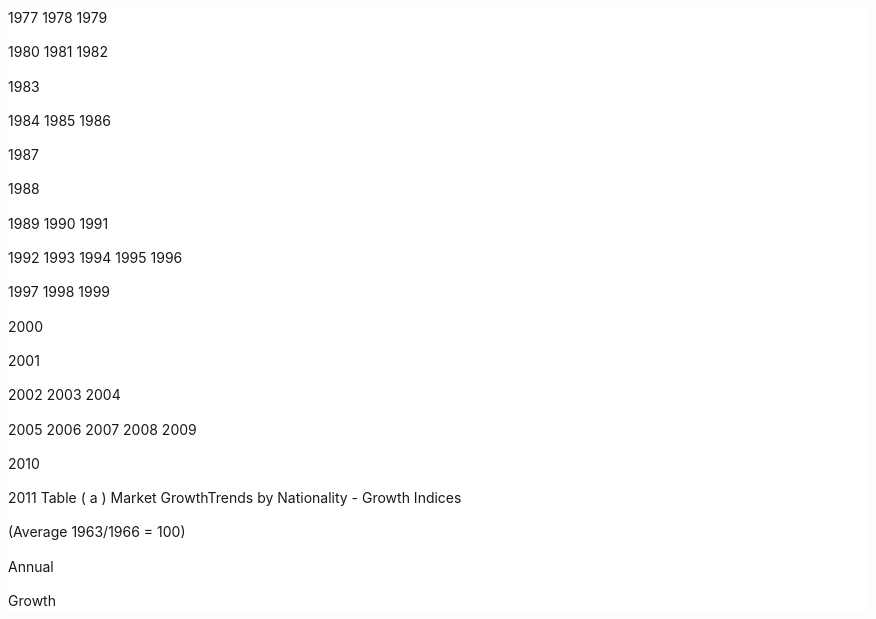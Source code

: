 1977
1978
1979

1980
1981
1982

1983

1984
1985
1986

1987

1988

1989
1990
1991

1992
1993
1994
1995
1996

1997
1998
1999

2000

2001

2002
2003
2004

2005
2006
2007
2008
2009

2010

2011
Table ( a )
Market GrowthTrends by Nationality - Growth Indices
 
 (Average 1963/1966 = 100)
 
         
Annual
 
 
         
Growth
 
